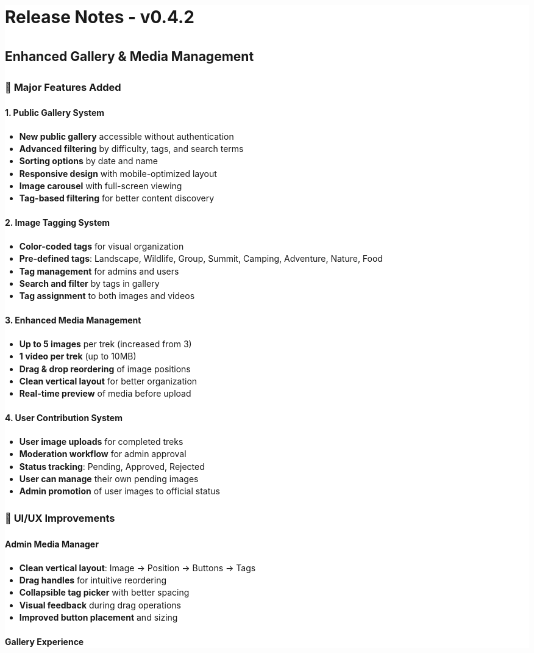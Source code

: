 # Release Notes - v0.4.2

## Enhanced Gallery & Media Management

### 🎉 **Major Features Added**

#### **1. Public Gallery System**

- **New public gallery** accessible without authentication
- **Advanced filtering** by difficulty, tags, and search terms
- **Sorting options** by date and name
- **Responsive design** with mobile-optimized layout
- **Image carousel** with full-screen viewing
- **Tag-based filtering** for better content discovery

#### **2. Image Tagging System**

- **Color-coded tags** for visual organization
- **Pre-defined tags**: Landscape, Wildlife, Group, Summit, Camping, Adventure, Nature, Food
- **Tag management** for admins and users
- **Search and filter** by tags in gallery
- **Tag assignment** to both images and videos

#### **3. Enhanced Media Management**

- **Up to 5 images** per trek (increased from 3)
- **1 video per trek** (up to 10MB)
- **Drag & drop reordering** of image positions
- **Clean vertical layout** for better organization
- **Real-time preview** of media before upload

#### **4. User Contribution System**

- **User image uploads** for completed treks
- **Moderation workflow** for admin approval
- **Status tracking**: Pending, Approved, Rejected
- **User can manage** their own pending images
- **Admin promotion** of user images to official status

### 🎨 **UI/UX Improvements**

#### **Admin Media Manager**

- **Clean vertical layout**: Image → Position → Buttons → Tags
- **Drag handles** for intuitive reordering
- **Collapsible tag picker** with better spacing
- **Visual feedback** during drag operations
- **Improved button placement** and sizing

#### **Gallery Experience**
